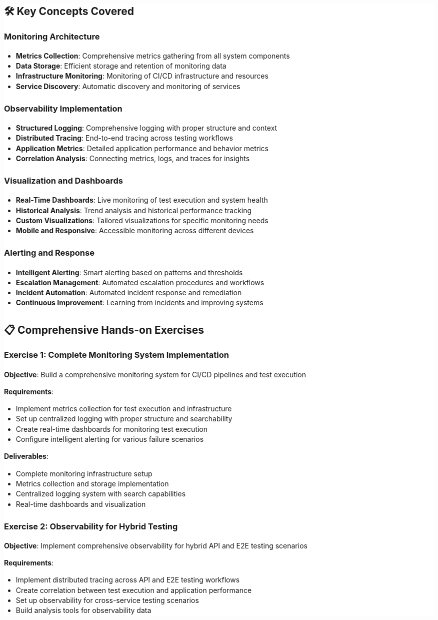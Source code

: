 ## 🛠️ Key Concepts Covered

### **Monitoring Architecture**
- **Metrics Collection**: Comprehensive metrics gathering from all system components
- **Data Storage**: Efficient storage and retention of monitoring data
- **Infrastructure Monitoring**: Monitoring of CI/CD infrastructure and resources
- **Service Discovery**: Automatic discovery and monitoring of services

### **Observability Implementation**
- **Structured Logging**: Comprehensive logging with proper structure and context
- **Distributed Tracing**: End-to-end tracing across testing workflows
- **Application Metrics**: Detailed application performance and behavior metrics
- **Correlation Analysis**: Connecting metrics, logs, and traces for insights

### **Visualization and Dashboards**
- **Real-Time Dashboards**: Live monitoring of test execution and system health
- **Historical Analysis**: Trend analysis and historical performance tracking
- **Custom Visualizations**: Tailored visualizations for specific monitoring needs
- **Mobile and Responsive**: Accessible monitoring across different devices

### **Alerting and Response**
- **Intelligent Alerting**: Smart alerting based on patterns and thresholds
- **Escalation Management**: Automated escalation procedures and workflows
- **Incident Automation**: Automated incident response and remediation
- **Continuous Improvement**: Learning from incidents and improving systems

## 📋 Comprehensive Hands-on Exercises

### **Exercise 1: Complete Monitoring System Implementation**
**Objective**: Build a comprehensive monitoring system for CI/CD pipelines and test execution

**Requirements**:
- Implement metrics collection for test execution and infrastructure
- Set up centralized logging with proper structure and searchability
- Create real-time dashboards for monitoring test execution
- Configure intelligent alerting for various failure scenarios

**Deliverables**:
- Complete monitoring infrastructure setup
- Metrics collection and storage implementation
- Centralized logging system with search capabilities
- Real-time dashboards and visualization

### **Exercise 2: Observability for Hybrid Testing**
**Objective**: Implement comprehensive observability for hybrid API and E2E testing scenarios

**Requirements**:
- Implement distributed tracing across API and E2E testing workflows
- Create correlation between test execution and application performance
- Set up observability for cross-service testing scenarios
- Build analysis tools for observability data
